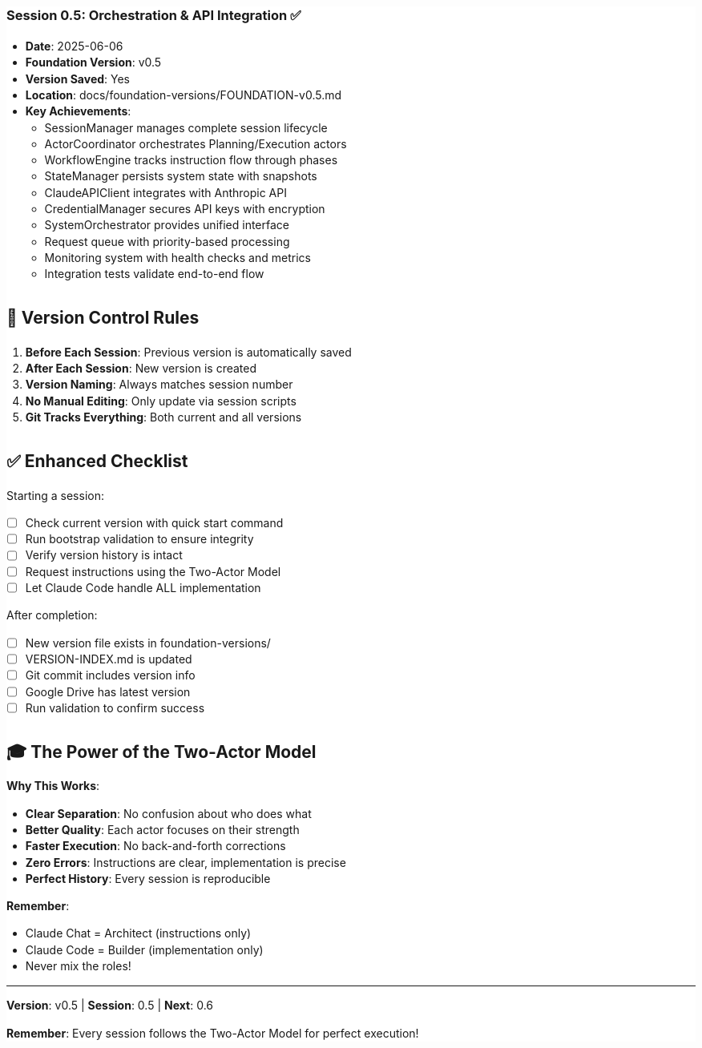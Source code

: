 ### Session 0.5: Orchestration & API Integration ✅
- **Date**: 2025-06-06
- **Foundation Version**: v0.5
- **Version Saved**: Yes
- **Location**: docs/foundation-versions/FOUNDATION-v0.5.md
- **Key Achievements**:
  - SessionManager manages complete session lifecycle
  - ActorCoordinator orchestrates Planning/Execution actors
  - WorkflowEngine tracks instruction flow through phases
  - StateManager persists system state with snapshots
  - ClaudeAPIClient integrates with Anthropic API
  - CredentialManager secures API keys with encryption
  - SystemOrchestrator provides unified interface
  - Request queue with priority-based processing
  - Monitoring system with health checks and metrics
  - Integration tests validate end-to-end flow

## 🚨 Version Control Rules

1. **Before Each Session**: Previous version is automatically saved
2. **After Each Session**: New version is created
3. **Version Naming**: Always matches session number
4. **No Manual Editing**: Only update via session scripts
5. **Git Tracks Everything**: Both current and all versions

## ✅ Enhanced Checklist

Starting a session:
- [ ] Check current version with quick start command
- [ ] Run bootstrap validation to ensure integrity
- [ ] Verify version history is intact
- [ ] Request instructions using the Two-Actor Model
- [ ] Let Claude Code handle ALL implementation

After completion:
- [ ] New version file exists in foundation-versions/
- [ ] VERSION-INDEX.md is updated
- [ ] Git commit includes version info
- [ ] Google Drive has latest version
- [ ] Run validation to confirm success

## 🎓 The Power of the Two-Actor Model

**Why This Works**:
- **Clear Separation**: No confusion about who does what
- **Better Quality**: Each actor focuses on their strength
- **Faster Execution**: No back-and-forth corrections
- **Zero Errors**: Instructions are clear, implementation is precise
- **Perfect History**: Every session is reproducible

**Remember**: 
- Claude Chat = Architect (instructions only)
- Claude Code = Builder (implementation only)
- Never mix the roles!

---
**Version**: v0.5 | **Session**: 0.5 | **Next**: 0.6

**Remember**: Every session follows the Two-Actor Model for perfect execution!